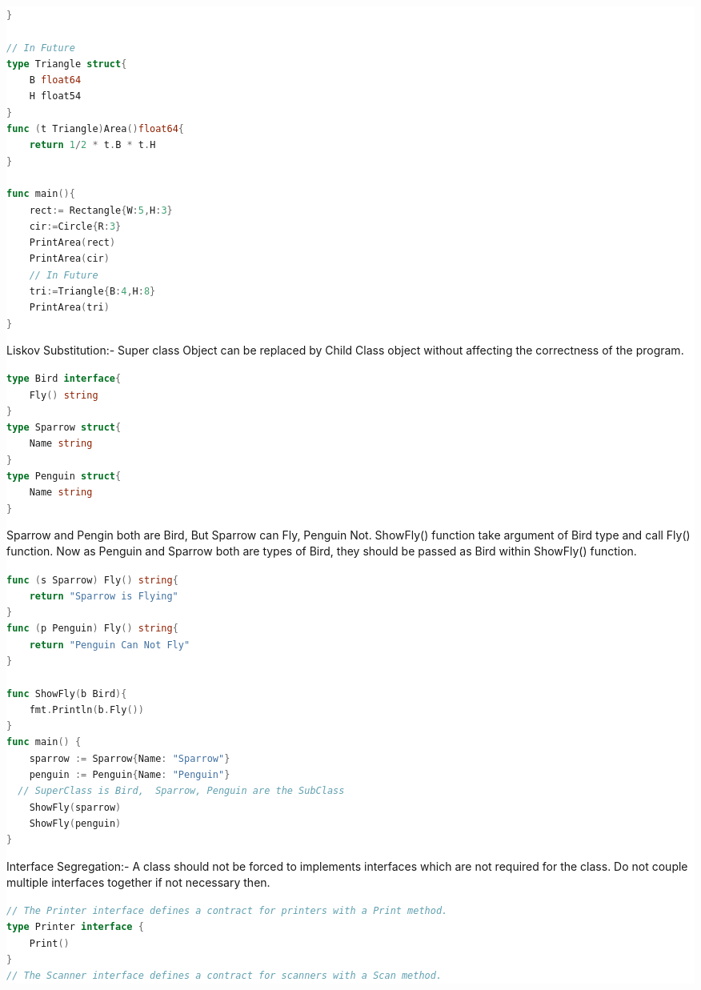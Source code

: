 ```go
}

// In Future
type Triangle struct{
	B float64
	H float54
}
func (t Triangle)Area()float64{
	return 1/2 * t.B * t.H
}

func main(){
	rect:= Rectangle{W:5,H:3}
	cir:=Circle{R:3}
	PrintArea(rect)
	PrintArea(cir)
	// In Future
	tri:=Triangle{B:4,H:8}
	PrintArea(tri)
}
```
Liskov Substitution:- Super class Object can be replaced by Child Class object without affecting the correctness of the program.
```go
type Bird interface{
	Fly() string
}
type Sparrow struct{
	Name string
}
type Penguin struct{
	Name string
}
```
Sparrow and Pengin both are Bird, But Sparrow can Fly, Penguin Not. ShowFly() function take argument of Bird type and call Fly() function. Now as Penguin and Sparrow both are types of Bird, they should be passed as Bird within ShowFly() function.
```go
func (s Sparrow) Fly() string{
	return "Sparrow is Flying"
}
func (p Penguin) Fly() string{
	return "Penguin Can Not Fly"
}

func ShowFly(b Bird){
	fmt.Println(b.Fly())
}
func main() {
	sparrow := Sparrow{Name: "Sparrow"}
	penguin := Penguin{Name: "Penguin"}
  // SuperClass is Bird,  Sparrow, Penguin are the SubClass
	ShowFly(sparrow)
	ShowFly(penguin)
}
```
Interface Segregation:- A class should not be forced to implements interfaces which are not required for the class. Do not couple multiple interfaces together if not necessary then. 
```go
// The Printer interface defines a contract for printers with a Print method.
type Printer interface {
	Print()
}
// The Scanner interface defines a contract for scanners with a Scan method.
```